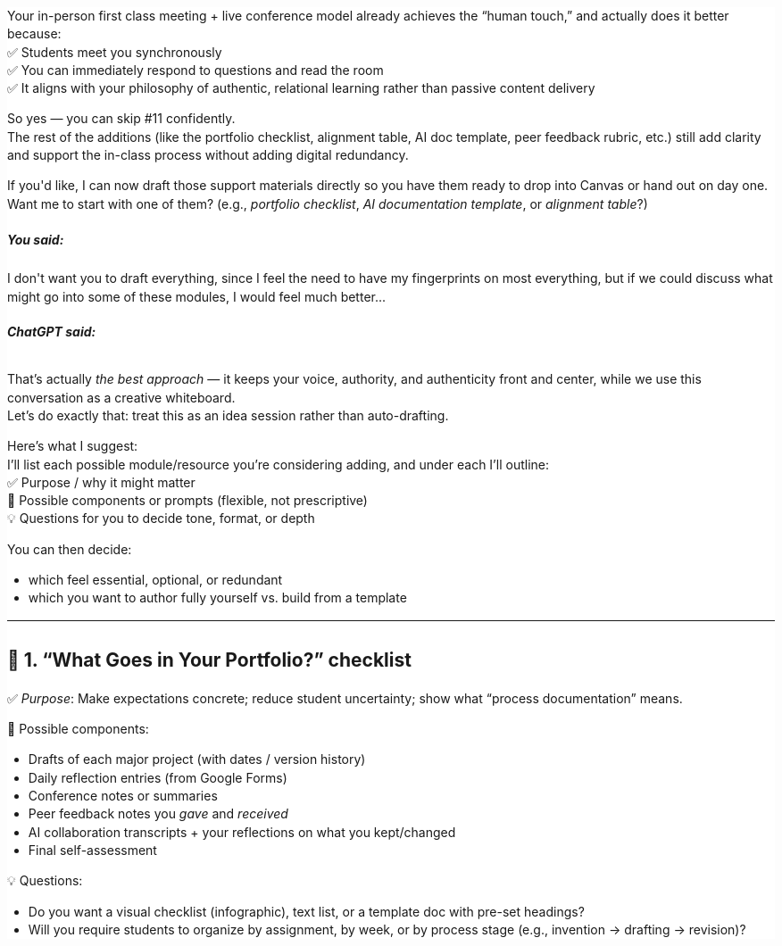 Your in-person first class meeting + live conference model already achieves the “human touch,” and actually does it better because:\
✅ Students meet you synchronously\
✅ You can immediately respond to questions and read the room\
✅ It aligns with your philosophy of authentic, relational learning rather than passive content delivery

So yes — you can skip #11 confidently.\
The rest of the additions (like the portfolio checklist, alignment table, AI doc template, peer feedback rubric, etc.) still add clarity and support the in-class process without adding digital redundancy.

If you'd like, I can now draft those support materials directly so you have them ready to drop into Canvas or hand out on day one.\
Want me to start with one of them? (e.g., *portfolio checklist*, *AI documentation template*, or *alignment table*?)
##### <a name="_83zthww18h69"></a>**You said:**
I don't want you to draft everything, since I feel the need to have my fingerprints on most everything, but if we could discuss what might go into some of these modules, I would feel much better...
###### <a name="_ht3wwcpb3hhv"></a>***ChatGPT said:***
That’s actually *the best approach* — it keeps your voice, authority, and authenticity front and center, while we use this conversation as a creative whiteboard.\
Let’s do exactly that: treat this as an idea session rather than auto-drafting.

Here’s what I suggest:\
I’ll list each possible module/resource you’re considering adding, and under each I’ll outline:\
✅ Purpose / why it might matter\
🧰 Possible components or prompts (flexible, not prescriptive)\
💡 Questions for you to decide tone, format, or depth

You can then decide:

- which feel essential, optional, or redundant
- which you want to author fully yourself vs. build from a template

-----
## <a name="_wayze9v9jpbo"></a>**📂 1. “What Goes in Your Portfolio?” checklist**
✅ *Purpose*: Make expectations concrete; reduce student uncertainty; show what “process documentation” means.

🧰 Possible components:

- Drafts of each major project (with dates / version history)
- Daily reflection entries (from Google Forms)
- Conference notes or summaries
- Peer feedback notes you *gave* and *received*
- AI collaboration transcripts + your reflections on what you kept/changed
- Final self-assessment

💡 Questions:

- Do you want a visual checklist (infographic), text list, or a template doc with pre-set headings?
- Will you require students to organize by assignment, by week, or by process stage (e.g., invention → drafting → revision)?
